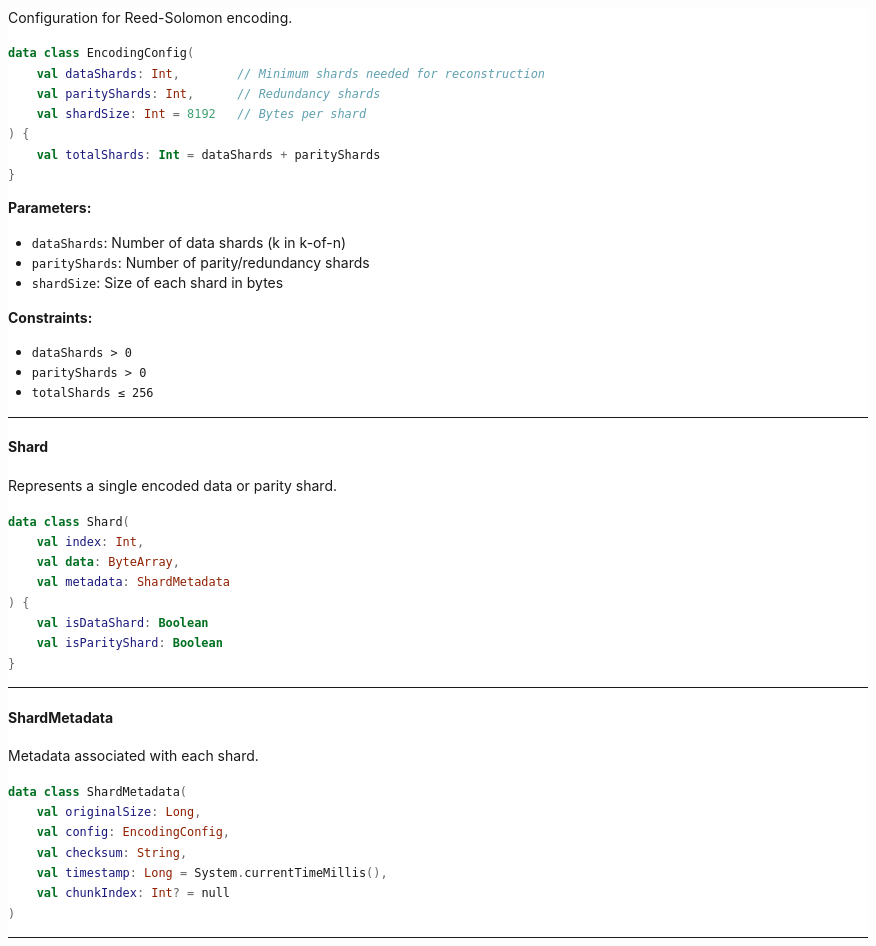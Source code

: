 Configuration for Reed-Solomon encoding.

```kotlin
data class EncodingConfig(
    val dataShards: Int,        // Minimum shards needed for reconstruction
    val parityShards: Int,      // Redundancy shards
    val shardSize: Int = 8192   // Bytes per shard
) {
    val totalShards: Int = dataShards + parityShards
}
```

**Parameters:**
- `dataShards`: Number of data shards (k in k-of-n)
- `parityShards`: Number of parity/redundancy shards
- `shardSize`: Size of each shard in bytes

**Constraints:**
- `dataShards > 0`
- `parityShards > 0`
- `totalShards ≤ 256`

---

#### Shard

Represents a single encoded data or parity shard.

```kotlin
data class Shard(
    val index: Int,
    val data: ByteArray,
    val metadata: ShardMetadata
) {
    val isDataShard: Boolean
    val isParityShard: Boolean
}
```

---

#### ShardMetadata

Metadata associated with each shard.

```kotlin
data class ShardMetadata(
    val originalSize: Long,
    val config: EncodingConfig,
    val checksum: String,
    val timestamp: Long = System.currentTimeMillis(),
    val chunkIndex: Int? = null
)
```

---
